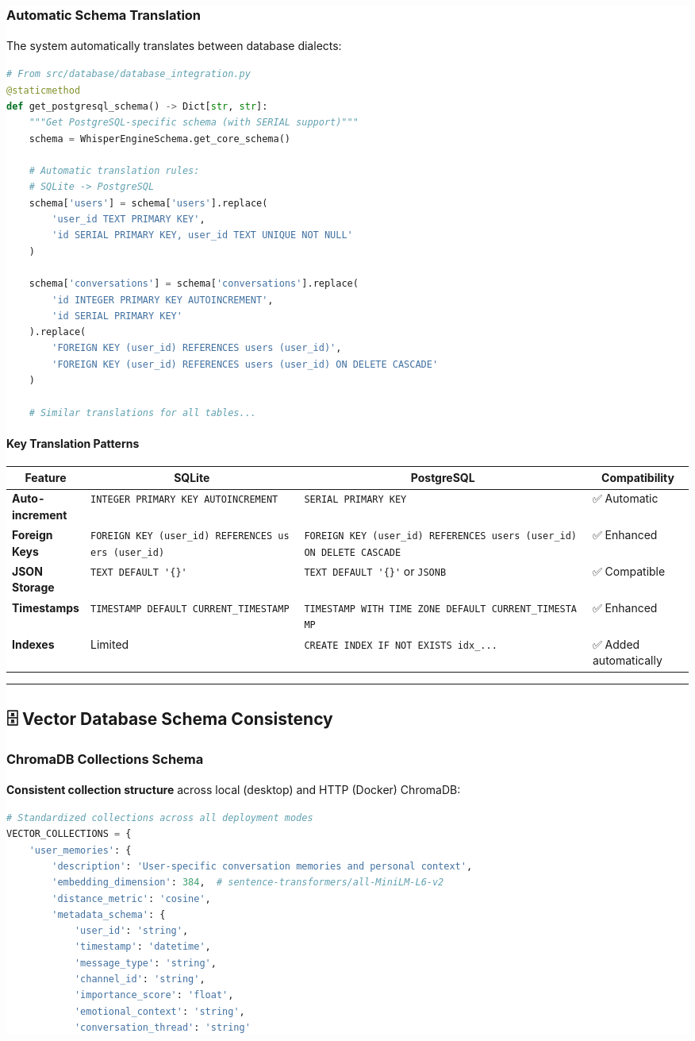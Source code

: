 ### **Automatic Schema Translation**

The system automatically translates between database dialects:

```python
# From src/database/database_integration.py
@staticmethod 
def get_postgresql_schema() -> Dict[str, str]:
    """Get PostgreSQL-specific schema (with SERIAL support)"""
    schema = WhisperEngineSchema.get_core_schema()
    
    # Automatic translation rules:
    # SQLite -> PostgreSQL
    schema['users'] = schema['users'].replace(
        'user_id TEXT PRIMARY KEY',
        'id SERIAL PRIMARY KEY, user_id TEXT UNIQUE NOT NULL'
    )
    
    schema['conversations'] = schema['conversations'].replace(
        'id INTEGER PRIMARY KEY AUTOINCREMENT',
        'id SERIAL PRIMARY KEY'
    ).replace(
        'FOREIGN KEY (user_id) REFERENCES users (user_id)',
        'FOREIGN KEY (user_id) REFERENCES users (user_id) ON DELETE CASCADE'
    )
    
    # Similar translations for all tables...
```

#### **Key Translation Patterns**

| **Feature** | **SQLite** | **PostgreSQL** | **Compatibility** |
|-------------|------------|----------------|-------------------|
| **Auto-increment** | `INTEGER PRIMARY KEY AUTOINCREMENT` | `SERIAL PRIMARY KEY` | ✅ Automatic |
| **Foreign Keys** | `FOREIGN KEY (user_id) REFERENCES users (user_id)` | `FOREIGN KEY (user_id) REFERENCES users (user_id) ON DELETE CASCADE` | ✅ Enhanced |
| **JSON Storage** | `TEXT DEFAULT '{}'` | `TEXT DEFAULT '{}'` or `JSONB` | ✅ Compatible |
| **Timestamps** | `TIMESTAMP DEFAULT CURRENT_TIMESTAMP` | `TIMESTAMP WITH TIME ZONE DEFAULT CURRENT_TIMESTAMP` | ✅ Enhanced |
| **Indexes** | Limited | `CREATE INDEX IF NOT EXISTS idx_...` | ✅ Added automatically |

---

## 🗄️ Vector Database Schema Consistency

### **ChromaDB Collections Schema**

**Consistent collection structure** across local (desktop) and HTTP (Docker) ChromaDB:

```python
# Standardized collections across all deployment modes
VECTOR_COLLECTIONS = {
    'user_memories': {
        'description': 'User-specific conversation memories and personal context',
        'embedding_dimension': 384,  # sentence-transformers/all-MiniLM-L6-v2
        'distance_metric': 'cosine',
        'metadata_schema': {
            'user_id': 'string',
            'timestamp': 'datetime',
            'message_type': 'string',
            'channel_id': 'string',
            'importance_score': 'float',
            'emotional_context': 'string',
            'conversation_thread': 'string'
```